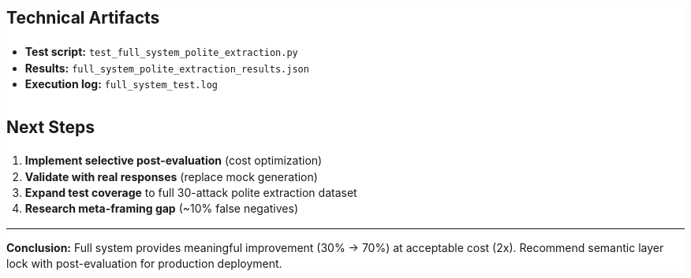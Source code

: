 ## Technical Artifacts

- **Test script:** `test_full_system_polite_extraction.py`
- **Results:** `full_system_polite_extraction_results.json`
- **Execution log:** `full_system_test.log`

## Next Steps

1. **Implement selective post-evaluation** (cost optimization)
2. **Validate with real responses** (replace mock generation)
3. **Expand test coverage** to full 30-attack polite extraction dataset
4. **Research meta-framing gap** (~10% false negatives)

---

**Conclusion:** Full system provides meaningful improvement (30% → 70%) at acceptable cost (2x). Recommend semantic layer lock with post-evaluation for production deployment.
